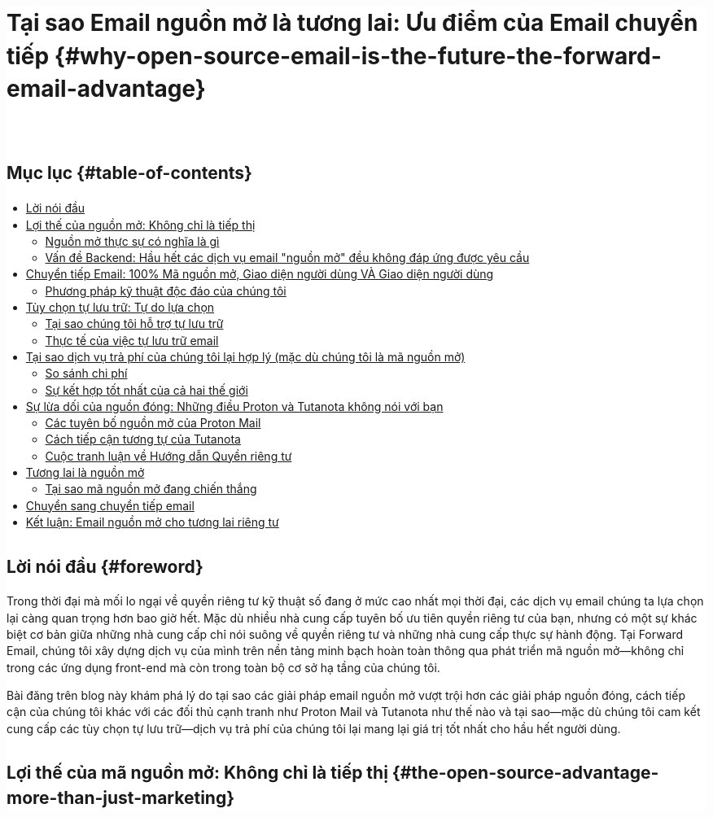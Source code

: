 # Tại sao Email nguồn mở là tương lai: Ưu điểm của Email chuyển tiếp {#why-open-source-email-is-the-future-the-forward-email-advantage}

<img loading="lazy" src="/img/articles/open-source.webp" alt="" class="rounded-lg" />

## Mục lục {#table-of-contents}

* [Lời nói đầu](#foreword)
* [Lợi thế của nguồn mở: Không chỉ là tiếp thị](#the-open-source-advantage-more-than-just-marketing)
  * [Nguồn mở thực sự có nghĩa là gì](#what-true-open-source-means)
  * [Vấn đề Backend: Hầu hết các dịch vụ email "nguồn mở" đều không đáp ứng được yêu cầu](#the-backend-problem-where-most-open-source-email-services-fall-short)
* [Chuyển tiếp Email: 100% Mã nguồn mở, Giao diện người dùng VÀ Giao diện người dùng](#forward-email-100-open-source-frontend-and-backend)
  * [Phương pháp kỹ thuật độc đáo của chúng tôi](#our-unique-technical-approach)
* [Tùy chọn tự lưu trữ: Tự do lựa chọn](#the-self-hosting-option-freedom-of-choice)
  * [Tại sao chúng tôi hỗ trợ tự lưu trữ](#why-we-support-self-hosting)
  * [Thực tế của việc tự lưu trữ email](#the-reality-of-self-hosting-email)
* [Tại sao dịch vụ trả phí của chúng tôi lại hợp lý (mặc dù chúng tôi là mã nguồn mở)](#why-our-paid-service-makes-sense-even-though-were-open-source)
  * [So sánh chi phí](#cost-comparison)
  * [Sự kết hợp tốt nhất của cả hai thế giới](#the-best-of-both-worlds)
* [Sự lừa dối của nguồn đóng: Những điều Proton và Tutanota không nói với bạn](#the-closed-source-deception-what-proton-and-tutanota-dont-tell-you)
  * [Các tuyên bố nguồn mở của Proton Mail](#proton-mails-open-source-claims)
  * [Cách tiếp cận tương tự của Tutanota](#tutanotas-similar-approach)
  * [Cuộc tranh luận về Hướng dẫn Quyền riêng tư](#the-privacy-guides-debate)
* [Tương lai là nguồn mở](#the-future-is-open-source)
  * [Tại sao mã nguồn mở đang chiến thắng](#why-open-source-is-winning)
* [Chuyển sang chuyển tiếp email](#making-the-switch-to-forward-email)
* [Kết luận: Email nguồn mở cho tương lai riêng tư](#conclusion-open-source-email-for-a-private-future)

## Lời nói đầu {#foreword}

Trong thời đại mà mối lo ngại về quyền riêng tư kỹ thuật số đang ở mức cao nhất mọi thời đại, các dịch vụ email chúng ta lựa chọn lại càng quan trọng hơn bao giờ hết. Mặc dù nhiều nhà cung cấp tuyên bố ưu tiên quyền riêng tư của bạn, nhưng có một sự khác biệt cơ bản giữa những nhà cung cấp chỉ nói suông về quyền riêng tư và những nhà cung cấp thực sự hành động. Tại Forward Email, chúng tôi xây dựng dịch vụ của mình trên nền tảng minh bạch hoàn toàn thông qua phát triển mã nguồn mở—không chỉ trong các ứng dụng front-end mà còn trong toàn bộ cơ sở hạ tầng của chúng tôi.

Bài đăng trên blog này khám phá lý do tại sao các giải pháp email nguồn mở vượt trội hơn các giải pháp nguồn đóng, cách tiếp cận của chúng tôi khác với các đối thủ cạnh tranh như Proton Mail và Tutanota như thế nào và tại sao—mặc dù chúng tôi cam kết cung cấp các tùy chọn tự lưu trữ—dịch vụ trả phí của chúng tôi lại mang lại giá trị tốt nhất cho hầu hết người dùng.

## Lợi thế của mã nguồn mở: Không chỉ là tiếp thị {#the-open-source-advantage-more-than-just-marketing}
